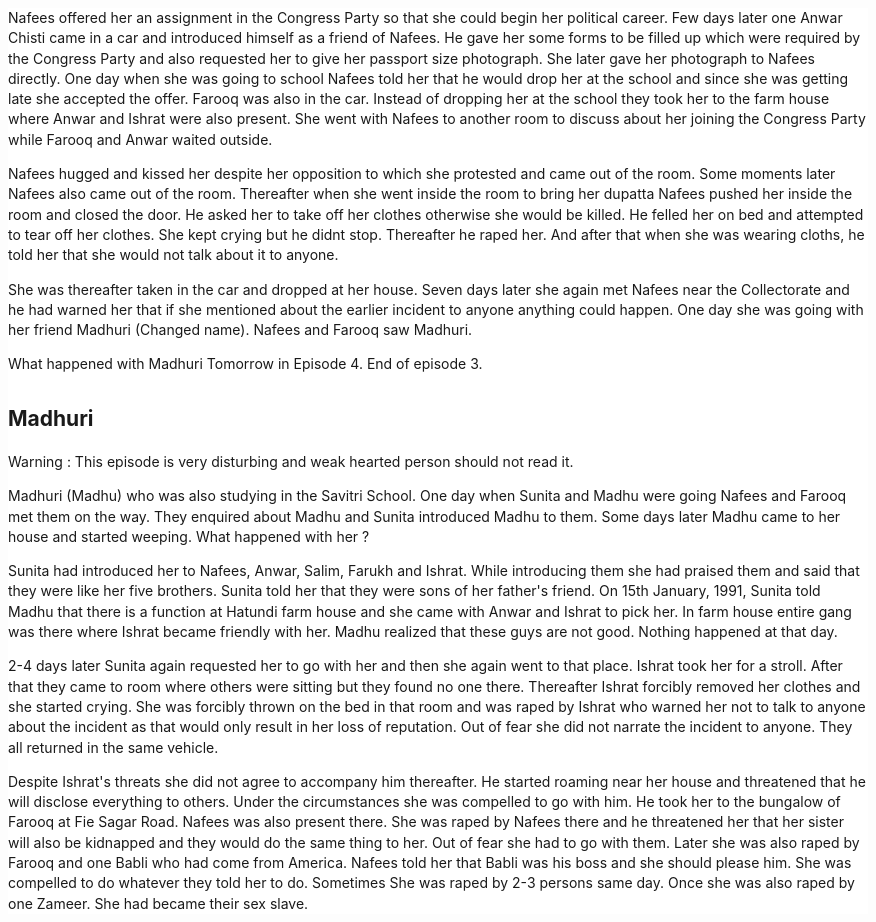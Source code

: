 Nafees offered her an assignment in the Congress Party so that she could begin her political career. Few days later one Anwar Chisti came in a car and introduced himself as a friend of Nafees. He gave her some forms to be filled up which were required by the Congress Party and also requested her to give her passport size photograph. She later gave her photograph to Nafees directly. One day when she was going to school Nafees told her that he would drop her at the school and since she was getting late she accepted the offer. Farooq was also in the car. Instead of dropping her at the school they took her to the farm house where Anwar and Ishrat were also present. She went with Nafees to another room to discuss about her joining the Congress Party while Farooq and Anwar waited outside.

Nafees hugged and kissed her despite her opposition to which she protested and came out of the room. Some moments later Nafees also came out of the room. Thereafter when she went inside the room to bring her dupatta Nafees pushed her inside the room and closed the door. He asked her to take off her clothes otherwise she would be killed. He felled her on bed and attempted to tear off her clothes. She kept crying but he didnt stop. Thereafter he raped her. And after that when she was wearing cloths, he told her that she would not talk about it to anyone.

She was thereafter taken in the car and dropped at her house. Seven days later she again met Nafees near the Collectorate and he had warned her that if she mentioned about the earlier incident to anyone anything could happen. One day she was going with her friend Madhuri (Changed name). Nafees and Farooq saw Madhuri. 

What happened with Madhuri Tomorrow in Episode 4. End of episode 3.


## Madhuri

Warning : This episode is very disturbing and weak hearted person should not read it.

Madhuri (Madhu) who was also studying in the Savitri School. One day when Sunita and Madhu were going Nafees and Farooq met them on the way. They enquired about Madhu and Sunita introduced Madhu to them. Some days later Madhu came to her house and started weeping. What happened with her ?

Sunita had introduced her to Nafees, Anwar, Salim, Farukh and Ishrat. While introducing them she had praised them and said that they were like her five brothers. Sunita told her that they were sons of her father's friend. On 15th January, 1991, Sunita told Madhu that there is a function at Hatundi farm house and she came with Anwar and Ishrat to pick her. In farm house entire gang was there where Ishrat became friendly with her. Madhu realized that these guys are not good. Nothing happened at that day.

2-4 days later Sunita again requested her to go with her and then she again went to that place. Ishrat took her for a stroll. After that they came to room where others were sitting but they found no one there. Thereafter Ishrat forcibly removed her clothes and she started crying. She was forcibly thrown on the bed in that room and was raped by Ishrat who warned her not to talk to anyone about the incident as that would only result in her loss of reputation. Out of fear she did not narrate the incident to anyone. They all returned in the same vehicle.

Despite Ishrat's threats she did not agree to accompany him thereafter. He started roaming near her house and threatened that he will disclose everything to others. Under the circumstances she was compelled to go with him. He took her to the bungalow of Farooq at Fie Sagar Road. Nafees was also present there. She was raped by Nafees there and he threatened her that her sister will also be kidnapped and they would do the same thing to her. Out of fear she had to go with them. Later she was also raped by Farooq and one Babli who had come from America. Nafees told her that Babli was his boss and she should please him. She was compelled to do whatever they told her to do. Sometimes She was raped by 2-3 persons same day. Once she was also raped by one Zameer. She had became their sex slave.
